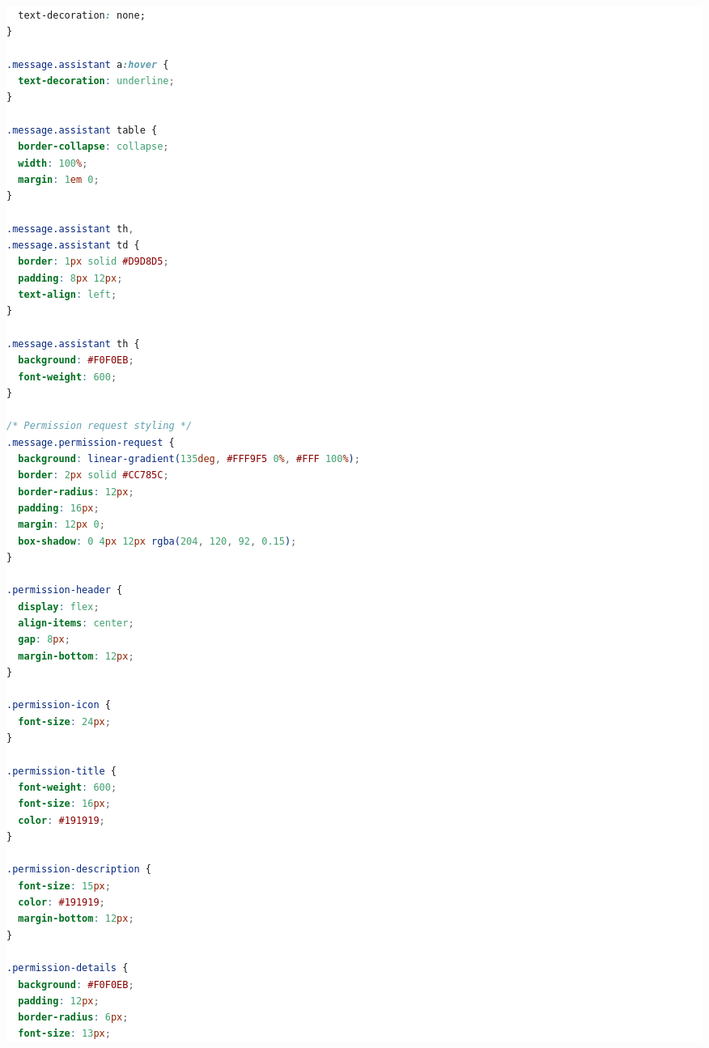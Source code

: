 ```css
  text-decoration: none;
}

.message.assistant a:hover {
  text-decoration: underline;
}

.message.assistant table {
  border-collapse: collapse;
  width: 100%;
  margin: 1em 0;
}

.message.assistant th,
.message.assistant td {
  border: 1px solid #D9D8D5;
  padding: 8px 12px;
  text-align: left;
}

.message.assistant th {
  background: #F0F0EB;
  font-weight: 600;
}

/* Permission request styling */
.message.permission-request {
  background: linear-gradient(135deg, #FFF9F5 0%, #FFF 100%);
  border: 2px solid #CC785C;
  border-radius: 12px;
  padding: 16px;
  margin: 12px 0;
  box-shadow: 0 4px 12px rgba(204, 120, 92, 0.15);
}

.permission-header {
  display: flex;
  align-items: center;
  gap: 8px;
  margin-bottom: 12px;
}

.permission-icon {
  font-size: 24px;
}

.permission-title {
  font-weight: 600;
  font-size: 16px;
  color: #191919;
}

.permission-description {
  font-size: 15px;
  color: #191919;
  margin-bottom: 12px;
}

.permission-details {
  background: #F0F0EB;
  padding: 12px;
  border-radius: 6px;
  font-size: 13px;
```
